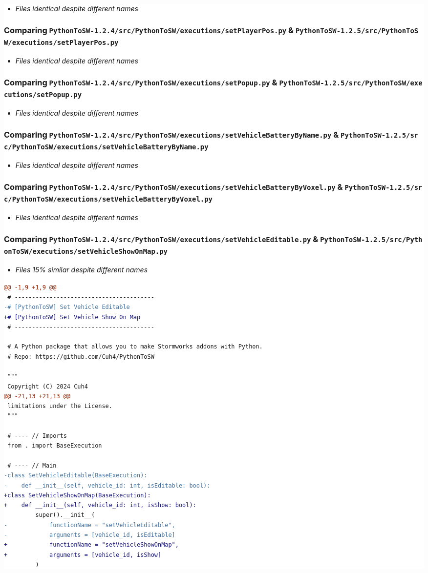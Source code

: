  * *Files identical despite different names*

### Comparing `PythonToSW-1.2.4/src/PythonToSW/executions/setPlayerPos.py` & `PythonToSW-1.2.5/src/PythonToSW/executions/setPlayerPos.py`

 * *Files identical despite different names*

### Comparing `PythonToSW-1.2.4/src/PythonToSW/executions/setPopup.py` & `PythonToSW-1.2.5/src/PythonToSW/executions/setPopup.py`

 * *Files identical despite different names*

### Comparing `PythonToSW-1.2.4/src/PythonToSW/executions/setVehicleBatteryByName.py` & `PythonToSW-1.2.5/src/PythonToSW/executions/setVehicleBatteryByName.py`

 * *Files identical despite different names*

### Comparing `PythonToSW-1.2.4/src/PythonToSW/executions/setVehicleBatteryByVoxel.py` & `PythonToSW-1.2.5/src/PythonToSW/executions/setVehicleBatteryByVoxel.py`

 * *Files identical despite different names*

### Comparing `PythonToSW-1.2.4/src/PythonToSW/executions/setVehicleEditable.py` & `PythonToSW-1.2.5/src/PythonToSW/executions/setVehicleShowOnMap.py`

 * *Files 15% similar despite different names*

```diff
@@ -1,9 +1,9 @@
 # ----------------------------------------
-# [PythonToSW] Set Vehicle Editable
+# [PythonToSW] Set Vehicle Show On Map
 # ----------------------------------------
 
 # A Python package that allows you to make Stormworks addons with Python.
 # Repo: https://github.com/Cuh4/PythonToSW
 
 """
 Copyright (C) 2024 Cuh4
@@ -21,13 +21,13 @@
 limitations under the License.
 """
 
 # ---- // Imports
 from . import BaseExecution
 
 # ---- // Main
-class SetVehicleEditable(BaseExecution):
-    def __init__(self, vehicle_id: int, isEditable: bool):
+class SetVehicleShowOnMap(BaseExecution):
+    def __init__(self, vehicle_id: int, isShow: bool):
         super().__init__(
-            functionName = "setVehicleEditable",
-            arguments = [vehicle_id, isEditable]
+            functionName = "setVehicleShowOnMap",
+            arguments = [vehicle_id, isShow]
         )
```
